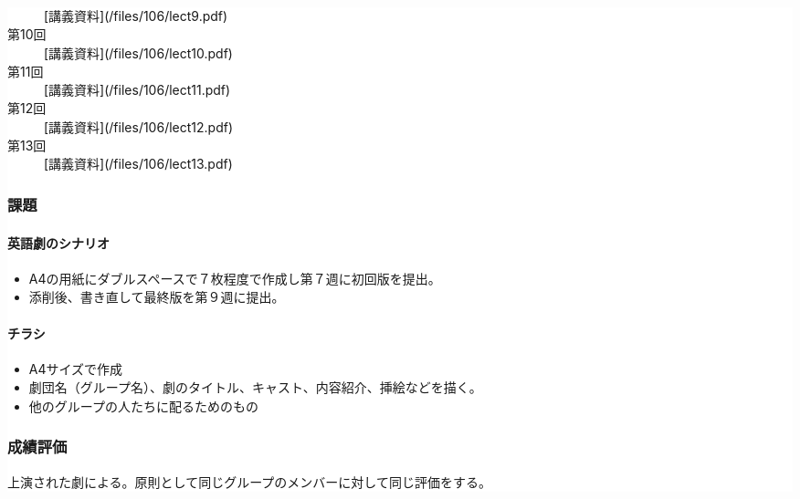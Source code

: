 <dd>
[講義資料](/files/106/lect9.pdf) 
</dd>
</dt>

<dt>
第10回

<dd>
[講義資料](/files/106/lect10.pdf) 
</dd>
</dt>

<dt>
第11回

<dd>
[講義資料](/files/106/lect11.pdf) 
</dd>
</dt>

<dt>
第12回

<dd>
[講義資料](/files/106/lect12.pdf) 
</dd>
</dt>

<dt>
第13回

<dd>
[講義資料](/files/106/lect13.pdf) 
</dd>
</dt>
</dl>

### 課題

#### 英語劇のシナリオ

* A4の用紙にダブルスペースで７枚程度で作成し第７週に初回版を提出。
* 添削後、書き直して最終版を第９週に提出。 </ul>
#### チラシ

* A4サイズで作成
* 劇団名（グループ名）、劇のタイトル、キャスト、内容紹介、挿絵などを描く。
* 他のグループの人たちに配るためのもの </ul>

### 成績評価

上演された劇による。原則として同じグループのメンバーに対して同じ評価をする。

